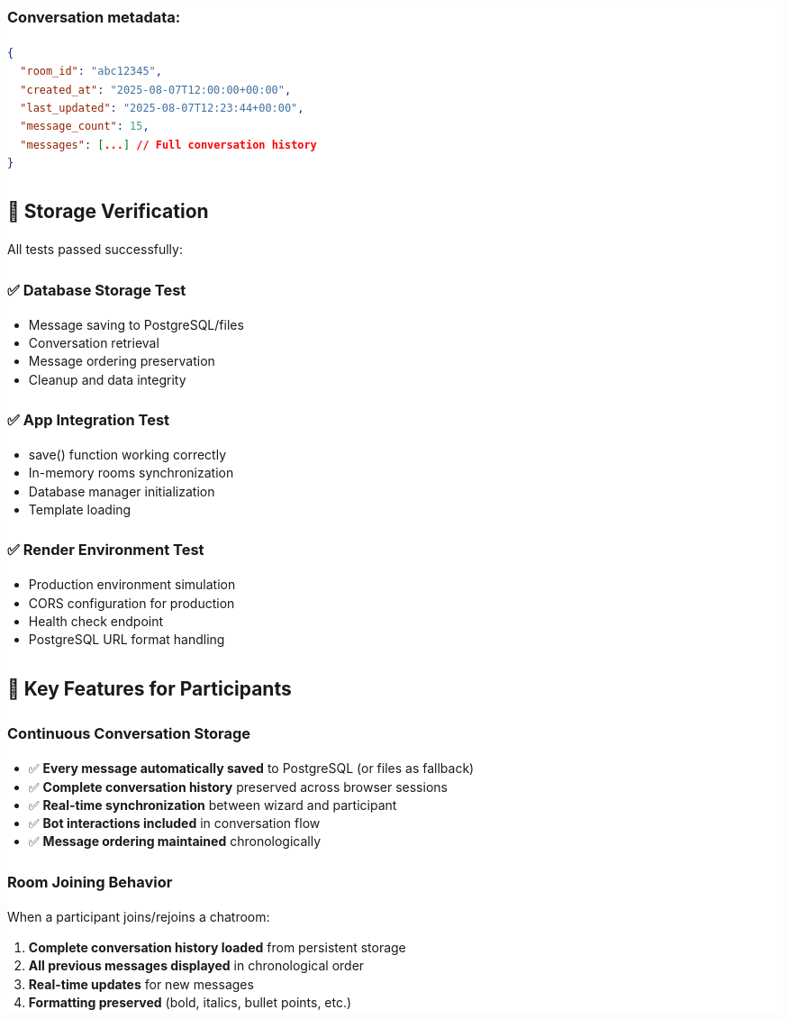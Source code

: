 ### Conversation metadata:
```json
{
  "room_id": "abc12345",
  "created_at": "2025-08-07T12:00:00+00:00",
  "last_updated": "2025-08-07T12:23:44+00:00", 
  "message_count": 15,
  "messages": [...] // Full conversation history
}
```

## 🔧 **Storage Verification**

All tests passed successfully:

### ✅ **Database Storage Test**
- Message saving to PostgreSQL/files
- Conversation retrieval 
- Message ordering preservation
- Cleanup and data integrity

### ✅ **App Integration Test**
- save() function working correctly
- In-memory rooms synchronization
- Database manager initialization
- Template loading

### ✅ **Render Environment Test**
- Production environment simulation
- CORS configuration for production
- Health check endpoint
- PostgreSQL URL format handling

## 🎯 **Key Features for Participants**

### **Continuous Conversation Storage**
- ✅ **Every message automatically saved** to PostgreSQL (or files as fallback)
- ✅ **Complete conversation history** preserved across browser sessions
- ✅ **Real-time synchronization** between wizard and participant
- ✅ **Bot interactions included** in conversation flow
- ✅ **Message ordering maintained** chronologically

### **Room Joining Behavior**
When a participant joins/rejoins a chatroom:
1. **Complete conversation history loaded** from persistent storage
2. **All previous messages displayed** in chronological order  
3. **Real-time updates** for new messages
4. **Formatting preserved** (bold, italics, bullet points, etc.)

